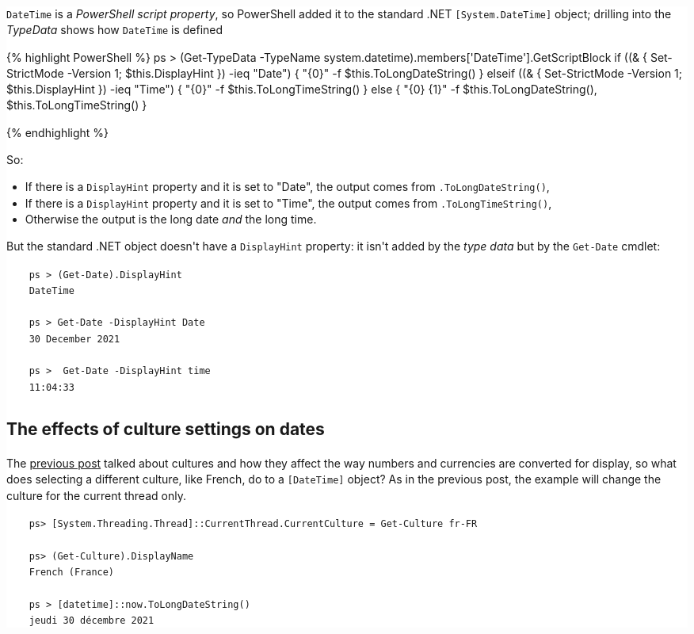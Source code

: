 `DateTime` is a *PowerShell script property*, so PowerShell added it to the standard .NET `[System.DateTime]` object; drilling into the *TypeData* shows how `DateTime` is defined

{% highlight PowerShell %}
    ps > (Get-TypeData -TypeName system.datetime).members['DateTime'].GetScriptBlock
          if ((& { Set-StrictMode -Version 1; $this.DisplayHint }) -ieq  "Date")
          {
          "{0}" -f $this.ToLongDateString()
          }
          elseif ((& { Set-StrictMode -Version 1; $this.DisplayHint }) -ieq "Time")
          {
          "{0}" -f  $this.ToLongTimeString()
          }
          else
          {
          "{0} {1}" -f $this.ToLongDateString(), $this.ToLongTimeString()
          }

{% endhighlight %}

So:

* If there is a `DisplayHint` property and it is set to "Date", the output comes from `.ToLongDateString()`,  
* If there is a `DisplayHint` property and it is set to "Time", the output comes from `.ToLongTimeString()`,  
* Otherwise the output is the long date *and* the long time.  

But the standard .NET object doesn't have a `DisplayHint` property: it isn't added by the *type data* but by the `Get-Date` cmdlet:

```powershell-interactive
    ps > (Get-Date).DisplayHint
    DateTime
    
    ps > Get-Date -DisplayHint Date
    30 December 2021
    
    ps >  Get-Date -DisplayHint time
    11:04:33

```

## The effects of culture settings on dates

The [previous post](/powershell/2022/03/05/NumberFormats.html) talked about cultures and how they affect the way numbers and currencies are converted for display, so what does selecting a different culture, like French, do to a `[DateTime]` object? As in the previous post, the example will change the culture for the current thread only.

```powershell-interactive
    ps> [System.Threading.Thread]::CurrentThread.CurrentCulture = Get-Culture fr-FR
    
    ps> (Get-Culture).DisplayName
    French (France)
    
    ps > [datetime]::now.ToLongDateString()
    jeudi 30 décembre 2021

```
